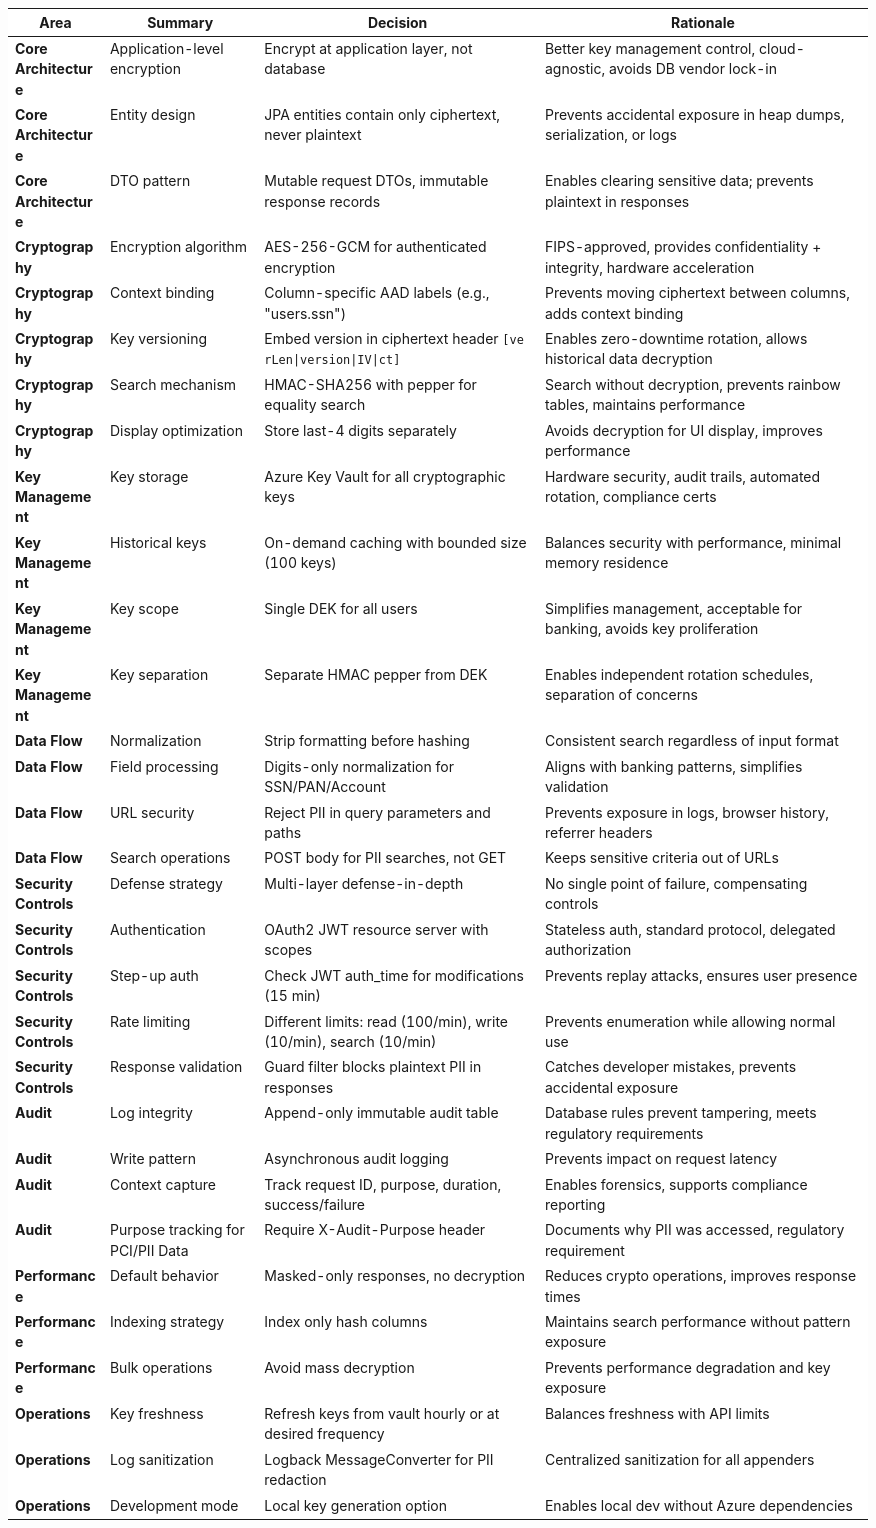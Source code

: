 
| Area | Summary                           | Decision                                                          | Rationale |
|------|-----------------------------------|-------------------------------------------------------------------|-----------|
| **Core Architecture** | Application-level encryption      | Encrypt at application layer, not database                        | Better key management control, cloud-agnostic, avoids DB vendor lock-in |
| **Core Architecture** | Entity design                     | JPA entities contain only ciphertext, never plaintext             | Prevents accidental exposure in heap dumps, serialization, or logs |
| **Core Architecture** | DTO pattern                       | Mutable request DTOs, immutable response records                  | Enables clearing sensitive data; prevents plaintext in responses |
| **Cryptography** | Encryption algorithm              | AES-256-GCM for authenticated encryption                          | FIPS-approved, provides confidentiality + integrity, hardware acceleration |
| **Cryptography** | Context binding                   | Column-specific AAD labels (e.g., "users.ssn")                    | Prevents moving ciphertext between columns, adds context binding |
| **Cryptography** | Key versioning                    | Embed version in ciphertext header `[verLen\|version\|IV\|ct]`    | Enables zero-downtime rotation, allows historical data decryption |
| **Cryptography** | Search mechanism                  | HMAC-SHA256 with pepper for equality search                       | Search without decryption, prevents rainbow tables, maintains performance |
| **Cryptography** | Display optimization              | Store last-4 digits separately                                    | Avoids decryption for UI display, improves performance |
| **Key Management** | Key storage                       | Azure Key Vault for all cryptographic keys                        | Hardware security, audit trails, automated rotation, compliance certs |
| **Key Management** | Historical keys                   | On-demand caching with bounded size (100 keys)                    | Balances security with performance, minimal memory residence |
| **Key Management** | Key scope                         | Single DEK for all users                                          | Simplifies management, acceptable for banking, avoids key proliferation |
| **Key Management** | Key separation                    | Separate HMAC pepper from DEK                                     | Enables independent rotation schedules, separation of concerns |
| **Data Flow** | Normalization                     | Strip formatting before hashing                                   | Consistent search regardless of input format |
| **Data Flow** | Field processing                  | Digits-only normalization for SSN/PAN/Account                     | Aligns with banking patterns, simplifies validation |
| **Data Flow** | URL security                      | Reject PII in query parameters and paths                          | Prevents exposure in logs, browser history, referrer headers |
| **Data Flow** | Search operations                 | POST body for PII searches, not GET                               | Keeps sensitive criteria out of URLs |
| **Security Controls** | Defense strategy                  | Multi-layer defense-in-depth                                      | No single point of failure, compensating controls |
| **Security Controls** | Authentication                    | OAuth2 JWT resource server with scopes                            | Stateless auth, standard protocol, delegated authorization |
| **Security Controls** | Step-up auth                      | Check JWT auth_time for modifications (15 min)                    | Prevents replay attacks, ensures user presence |
| **Security Controls** | Rate limiting                     | Different limits: read (100/min), write (10/min), search (10/min) | Prevents enumeration while allowing normal use |
| **Security Controls** | Response validation               | Guard filter blocks plaintext PII in responses                    | Catches developer mistakes, prevents accidental exposure |
| **Audit** | Log integrity                     | Append-only immutable audit table                                 | Database rules prevent tampering, meets regulatory requirements |
| **Audit** | Write pattern                     | Asynchronous audit logging                                        | Prevents impact on request latency |
| **Audit** | Context capture                   | Track request ID, purpose, duration, success/failure              | Enables forensics, supports compliance reporting |
| **Audit** | Purpose tracking for PCI/PII Data | Require X-Audit-Purpose header                                    | Documents why PII was accessed, regulatory requirement |
| **Performance** | Default behavior                  | Masked-only responses, no decryption                              | Reduces crypto operations, improves response times |
| **Performance** | Indexing strategy                 | Index only hash columns                                           | Maintains search performance without pattern exposure |
| **Performance** | Bulk operations                   | Avoid mass decryption                                             | Prevents performance degradation and key exposure |
| **Operations** | Key freshness                     | Refresh keys from vault hourly or at desired frequency            | Balances freshness with API limits |
| **Operations** | Log sanitization                  | Logback MessageConverter for PII redaction                        | Centralized sanitization for all appenders |
| **Operations** | Development mode                  | Local key generation option                                       | Enables local dev without Azure dependencies |